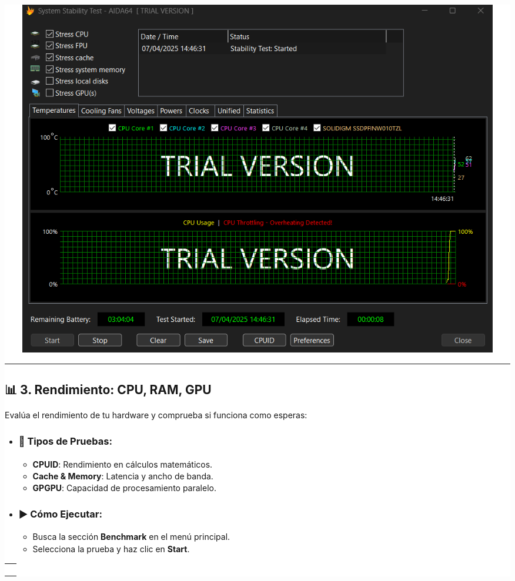 <div align="center">
  <img src="imgs/aida64/img-2.png" width="800">
</div>

---

<a id="-rendimiento-cpu-ram-gpu"></a>
## 📊 **3. Rendimiento: CPU, RAM, GPU**  

Evalúa el rendimiento de tu hardware y comprueba si funciona como esperas:  
- ### 🧪 **Tipos de Pruebas**:  
  - **CPUID**: Rendimiento en cálculos matemáticos.  
  - **Cache & Memory**: Latencia y ancho de banda.  
  - **GPGPU**: Capacidad de procesamiento paralelo.  
- ### ▶️ **Cómo Ejecutar**:  
  - Busca la sección **Benchmark** en el menú principal.  
  - Selecciona la prueba y haz clic en **Start**.  

<table style="margin: auto; border-collapse: collapse;">
    <tr>
        <td style="padding: 10px; text-align: center;">
            <div align="center">